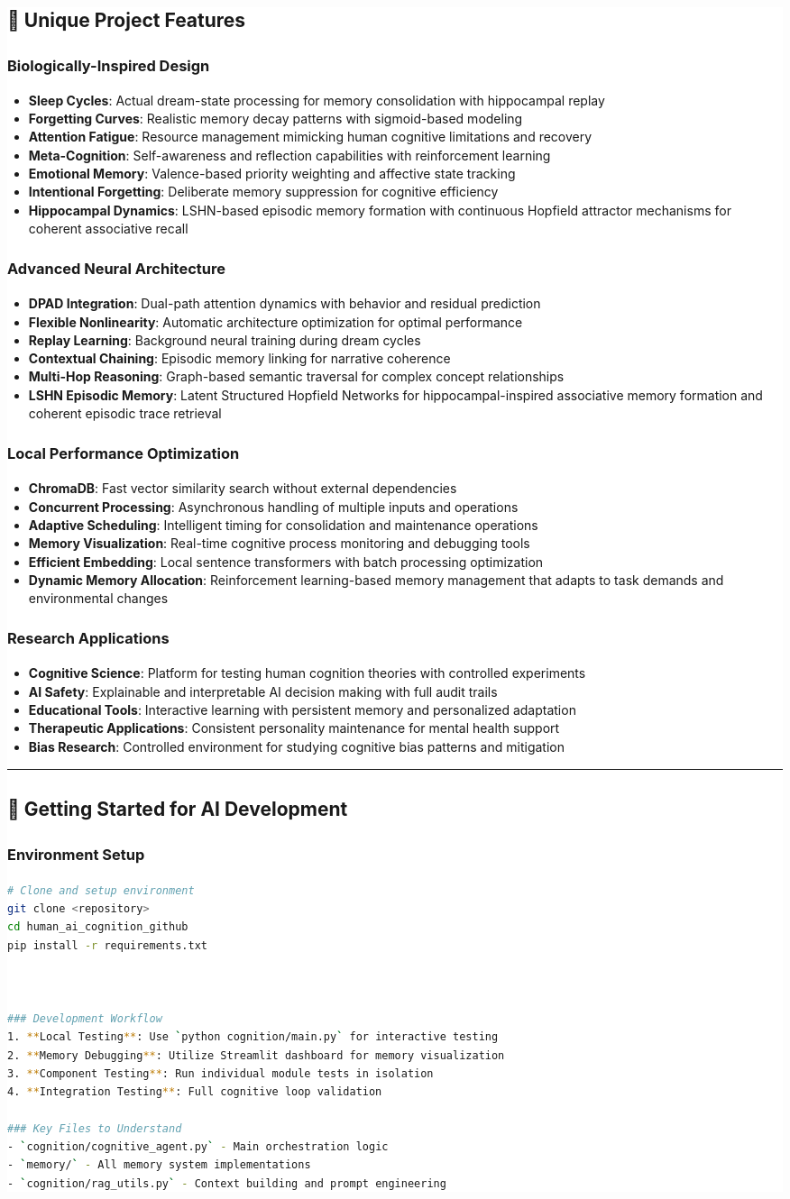 
## 🎪 Unique Project Features

### Biologically-Inspired Design
- **Sleep Cycles**: Actual dream-state processing for memory consolidation with hippocampal replay
- **Forgetting Curves**: Realistic memory decay patterns with sigmoid-based modeling
- **Attention Fatigue**: Resource management mimicking human cognitive limitations and recovery
- **Meta-Cognition**: Self-awareness and reflection capabilities with reinforcement learning
- **Emotional Memory**: Valence-based priority weighting and affective state tracking
- **Intentional Forgetting**: Deliberate memory suppression for cognitive efficiency
- **Hippocampal Dynamics**: LSHN-based episodic memory formation with continuous Hopfield attractor mechanisms for coherent associative recall

### Advanced Neural Architecture
- **DPAD Integration**: Dual-path attention dynamics with behavior and residual prediction
- **Flexible Nonlinearity**: Automatic architecture optimization for optimal performance
- **Replay Learning**: Background neural training during dream cycles
- **Contextual Chaining**: Episodic memory linking for narrative coherence
- **Multi-Hop Reasoning**: Graph-based semantic traversal for complex concept relationships
- **LSHN Episodic Memory**: Latent Structured Hopfield Networks for hippocampal-inspired associative memory formation and coherent episodic trace retrieval

### Local Performance Optimization
- **ChromaDB**: Fast vector similarity search without external dependencies
- **Concurrent Processing**: Asynchronous handling of multiple inputs and operations
- **Adaptive Scheduling**: Intelligent timing for consolidation and maintenance operations
- **Memory Visualization**: Real-time cognitive process monitoring and debugging tools
- **Efficient Embedding**: Local sentence transformers with batch processing optimization
- **Dynamic Memory Allocation**: Reinforcement learning-based memory management that adapts to task demands and environmental changes

### Research Applications
- **Cognitive Science**: Platform for testing human cognition theories with controlled experiments
- **AI Safety**: Explainable and interpretable AI decision making with full audit trails
- **Educational Tools**: Interactive learning with persistent memory and personalized adaptation
- **Therapeutic Applications**: Consistent personality maintenance for mental health support
- **Bias Research**: Controlled environment for studying cognitive bias patterns and mitigation

---

## 🚀 Getting Started for AI Development

### Environment Setup
```bash
# Clone and setup environment
git clone <repository>
cd human_ai_cognition_github
pip install -r requirements.txt



### Development Workflow
1. **Local Testing**: Use `python cognition/main.py` for interactive testing
2. **Memory Debugging**: Utilize Streamlit dashboard for memory visualization
3. **Component Testing**: Run individual module tests in isolation
4. **Integration Testing**: Full cognitive loop validation

### Key Files to Understand
- `cognition/cognitive_agent.py` - Main orchestration logic
- `memory/` - All memory system implementations
- `cognition/rag_utils.py` - Context building and prompt engineering
```